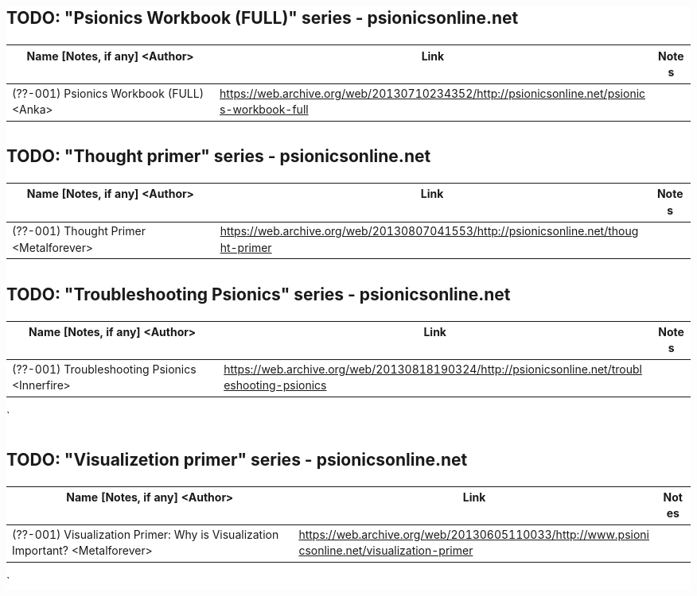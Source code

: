 
## TODO: "Psionics Workbook (FULL)" series - psionicsonline.net
| Name \[Notes, if any] \<Author> | Link | Notes |
| ------------------------------- | ---- | ----- |
| (??-001) Psionics Workbook (FULL) \<Anka> | https://web.archive.org/web/20130710234352/http://psionicsonline.net/psionics-workbook-full 


## TODO: "Thought primer" series - psionicsonline.net
| Name \[Notes, if any] \<Author> | Link | Notes |
| ------------------------------- | ---- | ----- |
| (??-001) Thought Primer \<Metalforever> | https://web.archive.org/web/20130807041553/http://psionicsonline.net/thought-primer


## TODO: "Troubleshooting Psionics" series - psionicsonline.net
| Name \[Notes, if any] \<Author> | Link | Notes |
| ------------------------------- | ---- | ----- |
| (??-001) Troubleshooting Psionics \<Innerfire> | https://web.archive.org/web/20130818190324/http://psionicsonline.net/troubleshooting-psionics
`

## TODO: "Visualizetion primer" series - psionicsonline.net
| Name \[Notes, if any] \<Author> | Link | Notes |
| ------------------------------- | ---- | ----- |
| (??-001) Visualization Primer: Why is Visualization Important? \<Metalforever> | https://web.archive.org/web/20130605110033/http://www.psionicsonline.net/visualization-primer
`
